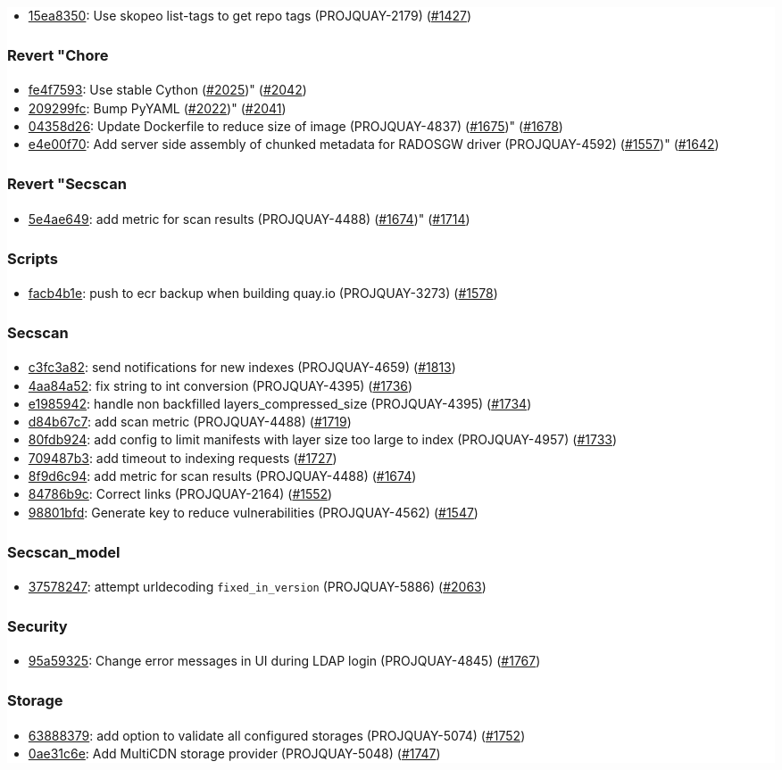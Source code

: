 - [15ea8350](https://github.com/quay/quay/commit/15ea8350db3dd3321801b9b7b8fed8ba252a5b30): Use skopeo list-tags to get repo tags (PROJQUAY-2179) ([#1427](https://github.com/quay/quay/issues/1427))
### Revert "Chore
- [fe4f7593](https://github.com/quay/quay/commit/fe4f7593eafe890dff68fc2628485b487c4cb645): Use stable Cython ([#2025](https://github.com/quay/quay/issues/2025))" ([#2042](https://github.com/quay/quay/issues/2042))
- [209299fc](https://github.com/quay/quay/commit/209299fc80897f7a7d4b1bf15e047064d40021f9): Bump PyYAML ([#2022](https://github.com/quay/quay/issues/2022))" ([#2041](https://github.com/quay/quay/issues/2041))
- [04358d26](https://github.com/quay/quay/commit/04358d26af974da57b627ab186137a091668fff7): Update Dockerfile to reduce size of image (PROJQUAY-4837) ([#1675](https://github.com/quay/quay/issues/1675))" ([#1678](https://github.com/quay/quay/issues/1678))
- [e4e00f70](https://github.com/quay/quay/commit/e4e00f706a065eeb5fd889a0c2273efa07cd7fb5): Add server side assembly of chunked metadata for RADOSGW driver (PROJQUAY-4592) ([#1557](https://github.com/quay/quay/issues/1557))" ([#1642](https://github.com/quay/quay/issues/1642))
### Revert "Secscan
- [5e4ae649](https://github.com/quay/quay/commit/5e4ae6495a41fd770ea3a986a66d5100e3ab2e75): add metric for scan results (PROJQUAY-4488) ([#1674](https://github.com/quay/quay/issues/1674))" ([#1714](https://github.com/quay/quay/issues/1714))
### Scripts
- [facb4b1e](https://github.com/quay/quay/commit/facb4b1e5b45eafb25e7f3ae0cbdf90e21a38550): push to ecr backup when building quay.io (PROJQUAY-3273) ([#1578](https://github.com/quay/quay/issues/1578))
### Secscan
- [c3fc3a82](https://github.com/quay/quay/commit/c3fc3a82ab3280d6df51fcbb955f197a55e39ebe): send notifications for new indexes (PROJQUAY-4659) ([#1813](https://github.com/quay/quay/issues/1813))
- [4aa84a52](https://github.com/quay/quay/commit/4aa84a528c7ad47993c0e8ee123053a48a388644): fix string to int conversion (PROJQUAY-4395) ([#1736](https://github.com/quay/quay/issues/1736))
- [e1985942](https://github.com/quay/quay/commit/e1985942a6eab3b553c35364bcbe365dd4538d72): handle non backfilled layers_compressed_size (PROJQUAY-4395) ([#1734](https://github.com/quay/quay/issues/1734))
- [d84b67c7](https://github.com/quay/quay/commit/d84b67c73ca6d86d0301d90943f79f683c8dad2e): add scan metric (PROJQUAY-4488) ([#1719](https://github.com/quay/quay/issues/1719))
- [80fdb924](https://github.com/quay/quay/commit/80fdb92462ee31a1b56785a7e495c254da16a764): add config to limit manifests with layer size too large to index (PROJQUAY-4957) ([#1733](https://github.com/quay/quay/issues/1733))
- [709487b3](https://github.com/quay/quay/commit/709487b36306fb7721b5cfde0a7648dc83a6bb83): add timeout to indexing requests ([#1727](https://github.com/quay/quay/issues/1727))
- [8f9d6c94](https://github.com/quay/quay/commit/8f9d6c9447b3e8dc8d0b94dad4417b5bbeb41ff4): add metric for scan results (PROJQUAY-4488) ([#1674](https://github.com/quay/quay/issues/1674))
- [84786b9c](https://github.com/quay/quay/commit/84786b9c6fcf851c2beeb04e1c61683ec22dd46f): Correct links (PROJQUAY-2164) ([#1552](https://github.com/quay/quay/issues/1552))
- [98801bfd](https://github.com/quay/quay/commit/98801bfd3e8cb0b81f83cbbcac0346302eef7b8c): Generate key to reduce vulnerabilities (PROJQUAY-4562) ([#1547](https://github.com/quay/quay/issues/1547))
### Secscan_model
- [37578247](https://github.com/quay/quay/commit/37578247088bc86e80f33f106d8aac5177b488f0): attempt urldecoding `fixed_in_version` (PROJQUAY-5886) ([#2063](https://github.com/quay/quay/issues/2063))
### Security
- [95a59325](https://github.com/quay/quay/commit/95a5932528cde8937a21cf88fe45a5664c44489f): Change error messages in UI during LDAP login (PROJQUAY-4845) ([#1767](https://github.com/quay/quay/issues/1767))
### Storage
- [63888379](https://github.com/quay/quay/commit/63888379812908c52c22d951b794af04545835b2): add option to validate all configured storages (PROJQUAY-5074) ([#1752](https://github.com/quay/quay/issues/1752))
- [0ae31c6e](https://github.com/quay/quay/commit/0ae31c6ebcbc1441a18e33eb2e3c8be1c1e90d81): Add MultiCDN storage provider (PROJQUAY-5048) ([#1747](https://github.com/quay/quay/issues/1747))